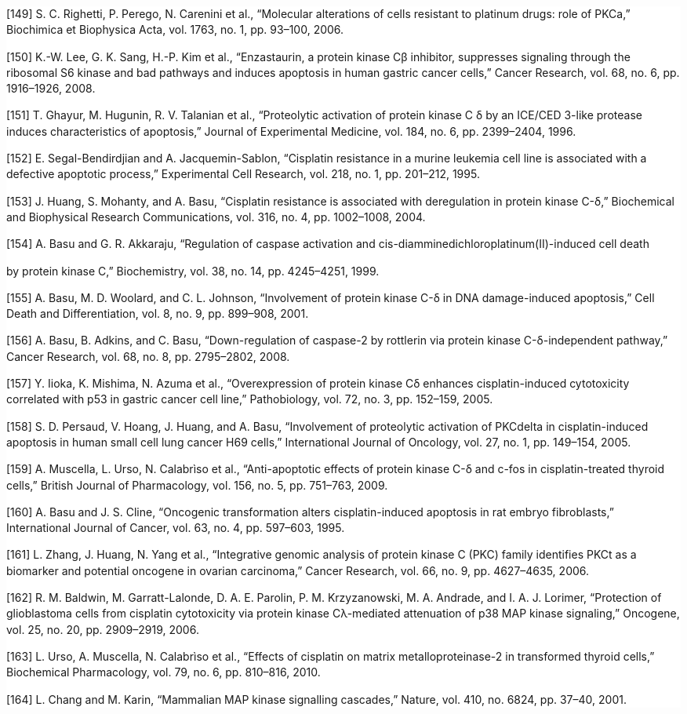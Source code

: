 [149] S. C. Righetti, P. Perego, N. Carenini et al., “Molecular alterations of cells resistant to platinum drugs: role of PKCa,” Biochimica et Biophysica Acta, vol. 1763, no. 1, pp. 93–100, 2006.

[150] K.-W. Lee, G. K. Sang, H.-P. Kim et al., “Enzastaurin, a protein kinase Cβ inhibitor, suppresses signaling through the ribosomal S6 kinase and bad pathways and induces apoptosis in human gastric cancer cells,” Cancer Research, vol. 68, no. 6, pp. 1916–1926, 2008.

[151] T. Ghayur, M. Hugunin, R. V. Talanian et al., “Proteolytic activation of protein kinase C δ by an ICE/CED 3-like protease induces characteristics of apoptosis,” Journal of Experimental Medicine, vol. 184, no. 6, pp. 2399–2404, 1996.

[152] E. Segal-Bendirdjian and A. Jacquemin-Sablon, “Cisplatin resistance in a murine leukemia cell line is associated with a defective apoptotic process,” Experimental Cell Research, vol. 218, no. 1, pp. 201–212, 1995.

[153] J. Huang, S. Mohanty, and A. Basu, “Cisplatin resistance is associated with deregulation in protein kinase C-δ,” Biochemical and Biophysical Research Communications, vol. 316, no. 4, pp. 1002–1008, 2004.

[154] A. Basu and G. R. Akkaraju, “Regulation of caspase activation and cis-diamminedichloroplatinum(II)-induced cell death

by protein kinase C,” Biochemistry, vol. 38, no. 14, pp. 4245–4251, 1999.

[155] A. Basu, M. D. Woolard, and C. L. Johnson, “Involvement of protein kinase C-δ in DNA damage-induced apoptosis,” Cell Death and Differentiation, vol. 8, no. 9, pp. 899–908, 2001.

[156] A. Basu, B. Adkins, and C. Basu, “Down-regulation of caspase-2 by rottlerin via protein kinase C-δ-independent pathway,” Cancer Research, vol. 68, no. 8, pp. 2795–2802, 2008.

[157] Y. Iioka, K. Mishima, N. Azuma et al., “Overexpression of protein kinase Cδ enhances cisplatin-induced cytotoxicity correlated with p53 in gastric cancer cell line,” Pathobiology, vol. 72, no. 3, pp. 152–159, 2005.

[158] S. D. Persaud, V. Hoang, J. Huang, and A. Basu, “Involvement of proteolytic activation of PKCdelta in cisplatin-induced apoptosis in human small cell lung cancer H69 cells,” International Journal of Oncology, vol. 27, no. 1, pp. 149–154, 2005.

[159] A. Muscella, L. Urso, N. Calabrìso et al., “Anti-apoptotic effects of protein kinase C-δ and c-fos in cisplatin-treated thyroid cells,” British Journal of Pharmacology, vol. 156, no. 5, pp. 751–763, 2009.

[160] A. Basu and J. S. Cline, “Oncogenic transformation alters cisplatin-induced apoptosis in rat embryo fibroblasts,” International Journal of Cancer, vol. 63, no. 4, pp. 597–603, 1995.

[161] L. Zhang, J. Huang, N. Yang et al., “Integrative genomic analysis of protein kinase C (PKC) family identifies PKCt as a biomarker and potential oncogene in ovarian carcinoma,” Cancer Research, vol. 66, no. 9, pp. 4627–4635, 2006.

[162] R. M. Baldwin, M. Garratt-Lalonde, D. A. E. Parolin, P. M. Krzyzanowski, M. A. Andrade, and I. A. J. Lorimer, “Protection of glioblastoma cells from cisplatin cytotoxicity via protein kinase Cλ-mediated attenuation of p38 MAP kinase signaling,” Oncogene, vol. 25, no. 20, pp. 2909–2919, 2006.

[163] L. Urso, A. Muscella, N. Calabrìso et al., “Effects of cisplatin on matrix metalloproteinase-2 in transformed thyroid cells,” Biochemical Pharmacology, vol. 79, no. 6, pp. 810–816, 2010.

[164] L. Chang and M. Karin, “Mammalian MAP kinase signalling cascades,” Nature, vol. 410, no. 6824, pp. 37–40, 2001.
